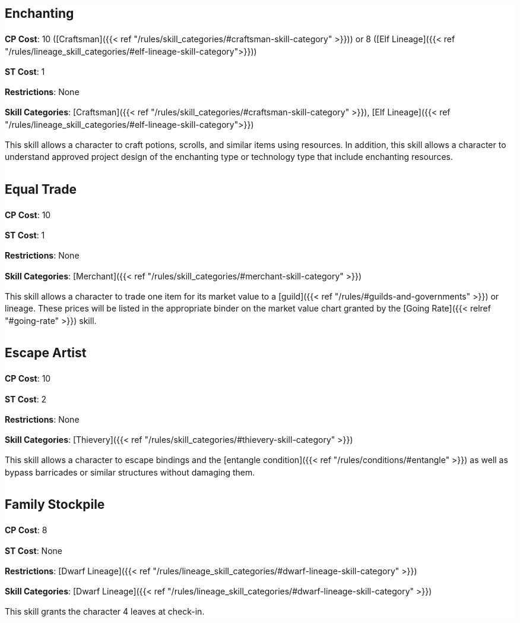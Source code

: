 ## Enchanting

**CP Cost**: 10 ([Craftsman]({{< ref "/rules/skill_categories/#craftsman-skill-category" >}})) or 8 ([Elf Lineage]({{< ref "/rules/lineage_skill_categories/#elf-lineage-skill-category">}}))

**ST Cost**: 1

**Restrictions**: None

**Skill Categories**: [Craftsman]({{< ref "/rules/skill_categories/#craftsman-skill-category" >}}), [Elf Lineage]({{< ref "/rules/lineage_skill_categories/#elf-lineage-skill-category">}}) 

This skill allows a character to craft potions, scrolls, and similar items using resources. In addition, this skill allows a character to understand approved project design of the enchanting type or technology type that include enchanting resources.

## Equal Trade

**CP Cost**: 10

**ST Cost**: 1

**Restrictions**: None

**Skill Categories**: [Merchant]({{< ref "/rules/skill_categories/#merchant-skill-category" >}})

This skill allows a character to trade one item for its market value to a [guild]({{< ref "/rules/#guilds-and-governments" >}}) or lineage. These prices will be listed in the appropriate binder on the market value chart granted by the [Going Rate]({{< relref "#going-rate" >}}) skill.

## Escape Artist

**CP Cost**: 10

**ST Cost**: 2

**Restrictions**: None

**Skill Categories**: [Thievery]({{< ref "/rules/skill_categories/#thievery-skill-category" >}})

This skill allows a character to escape bindings and the [entangle condition]({{< ref "/rules/conditions/#entangle" >}}) as well as bypass barricades or similar structures without damaging them.

## Family Stockpile

**CP Cost**: 8

**ST Cost**: None

**Restrictions**: [Dwarf Lineage]({{< ref "/rules/lineage_skill_categories/#dwarf-lineage-skill-category" >}})

**Skill Categories**: [Dwarf Lineage]({{< ref "/rules/lineage_skill_categories/#dwarf-lineage-skill-category" >}})

This skill grants the character 4 leaves at check-in.
